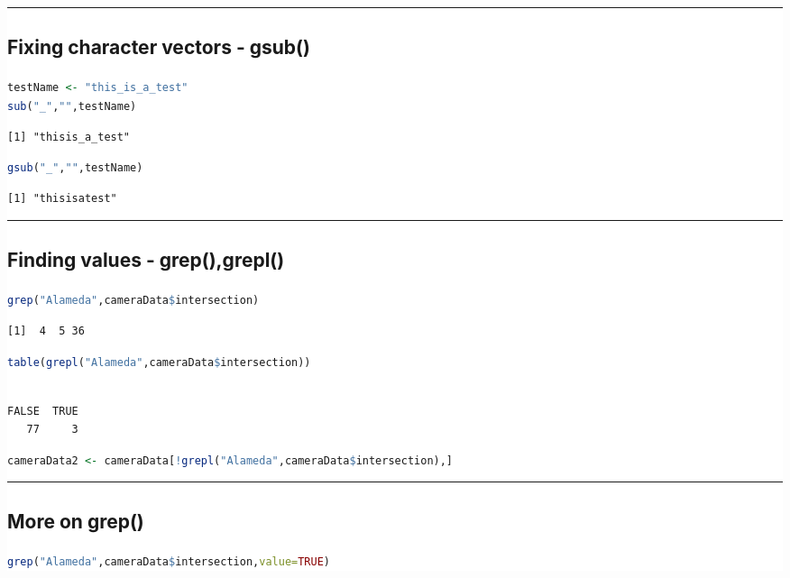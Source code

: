
---

## Fixing character vectors - gsub()


```r
testName <- "this_is_a_test"
sub("_","",testName)
```

```
[1] "thisis_a_test"
```

```r
gsub("_","",testName)
```

```
[1] "thisisatest"
```


---

## Finding values - grep(),grepl()


```r
grep("Alameda",cameraData$intersection)
```

```
[1]  4  5 36
```

```r
table(grepl("Alameda",cameraData$intersection))
```

```

FALSE  TRUE 
   77     3 
```

```r
cameraData2 <- cameraData[!grepl("Alameda",cameraData$intersection),]
```


---

## More on grep()


```r
grep("Alameda",cameraData$intersection,value=TRUE)
```
